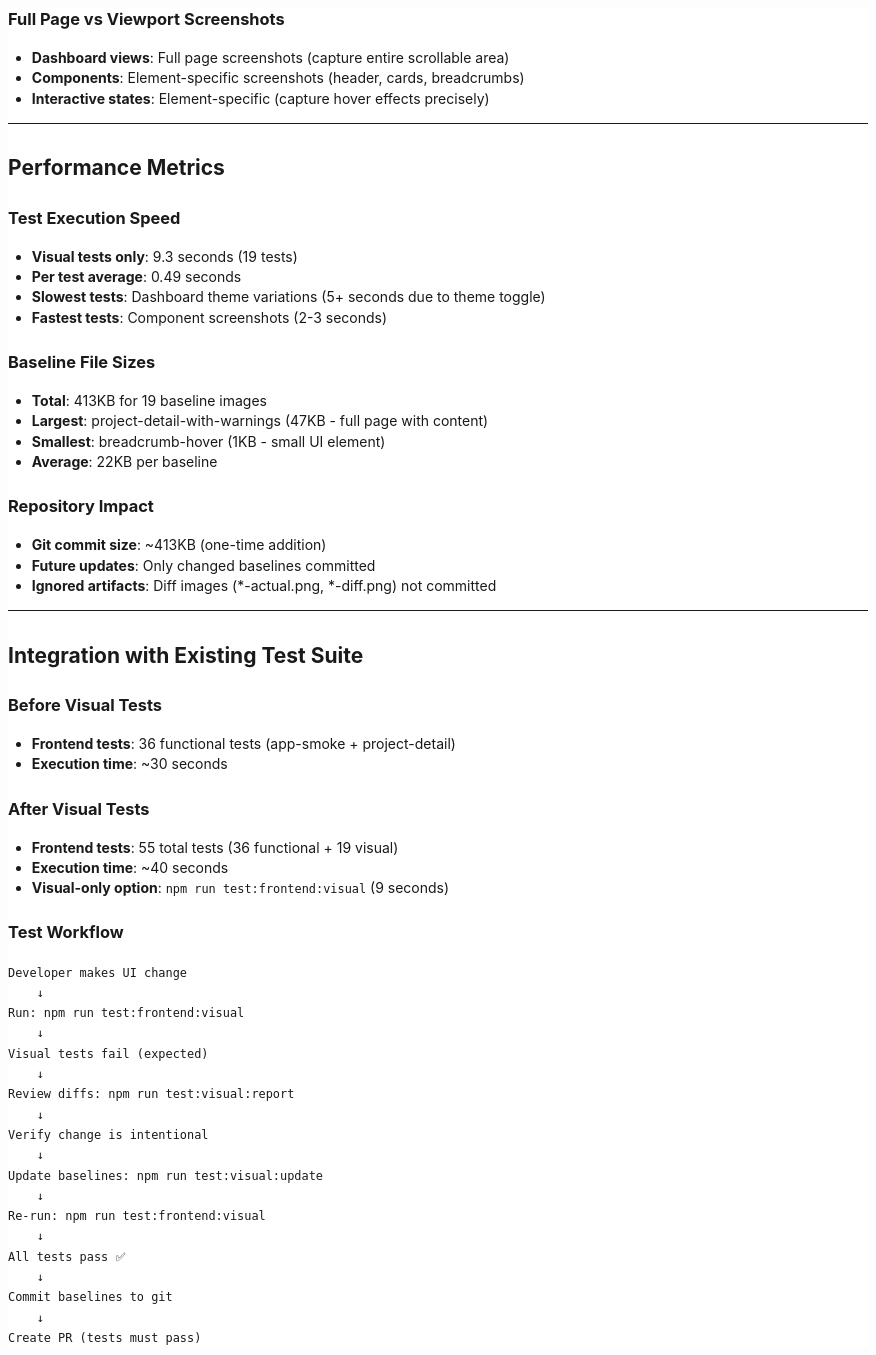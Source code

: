 ### Full Page vs Viewport Screenshots
- **Dashboard views**: Full page screenshots (capture entire scrollable area)
- **Components**: Element-specific screenshots (header, cards, breadcrumbs)
- **Interactive states**: Element-specific (capture hover effects precisely)

---

## Performance Metrics

### Test Execution Speed
- **Visual tests only**: 9.3 seconds (19 tests)
- **Per test average**: 0.49 seconds
- **Slowest tests**: Dashboard theme variations (5+ seconds due to theme toggle)
- **Fastest tests**: Component screenshots (2-3 seconds)

### Baseline File Sizes
- **Total**: 413KB for 19 baseline images
- **Largest**: project-detail-with-warnings (47KB - full page with content)
- **Smallest**: breadcrumb-hover (1KB - small UI element)
- **Average**: 22KB per baseline

### Repository Impact
- **Git commit size**: ~413KB (one-time addition)
- **Future updates**: Only changed baselines committed
- **Ignored artifacts**: Diff images (*-actual.png, *-diff.png) not committed

---

## Integration with Existing Test Suite

### Before Visual Tests
- **Frontend tests**: 36 functional tests (app-smoke + project-detail)
- **Execution time**: ~30 seconds

### After Visual Tests
- **Frontend tests**: 55 total tests (36 functional + 19 visual)
- **Execution time**: ~40 seconds
- **Visual-only option**: `npm run test:frontend:visual` (9 seconds)

### Test Workflow
```
Developer makes UI change
    ↓
Run: npm run test:frontend:visual
    ↓
Visual tests fail (expected)
    ↓
Review diffs: npm run test:visual:report
    ↓
Verify change is intentional
    ↓
Update baselines: npm run test:visual:update
    ↓
Re-run: npm run test:frontend:visual
    ↓
All tests pass ✅
    ↓
Commit baselines to git
    ↓
Create PR (tests must pass)
```
